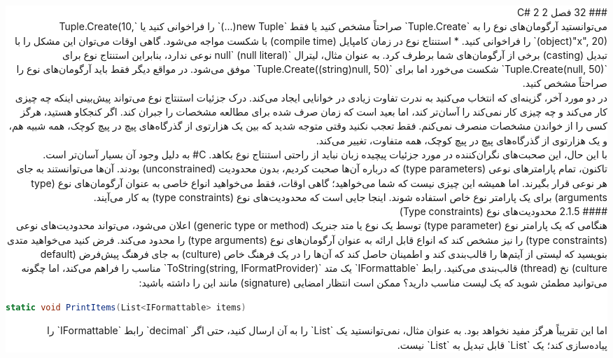 <div dir="rtl" align="right">
### 32 فصل 2 C# 2
</div>

<div dir="rtl" align="right">
می‌توانستید آرگومان‌های نوع را به `Tuple.Create` صراحتاً مشخص کنید یا فقط `new Tuple<int, object, int>(...)` را فراخوانی کنید یا `Tuple.Create(10, (object)"x", 20)` را فراخوانی کنید.
* استنتاج نوع در زمان کامپایل (compile time) با شکست مواجه می‌شود. گاهی اوقات می‌توان این مشکل را با تبدیل (casting) برخی از آرگومان‌های شما برطرف کرد. به عنوان مثال، لیترال `null` (null literal) نوعی ندارد، بنابراین استنتاج نوع برای `Tuple.Create(null, 50)` شکست می‌خورد اما برای `Tuple.Create((string)null, 50)` موفق می‌شود. در مواقع دیگر فقط باید آرگومان‌های نوع را صراحتاً مشخص کنید.
</div>

<div dir="rtl" align="right">
در دو مورد آخر، گزینه‌ای که انتخاب می‌کنید به ندرت تفاوت زیادی در خوانایی ایجاد می‌کند. درک جزئیات استنتاج نوع می‌تواند پیش‌بینی اینکه چه چیزی کار می‌کند و چه چیزی کار نمی‌کند را آسان‌تر کند، اما بعید است که زمان صرف شده برای مطالعه مشخصات را جبران کند. اگر کنجکاو هستید، هرگز کسی را از خواندن مشخصات منصرف نمی‌کنم. فقط تعجب نکنید وقتی متوجه شدید که بین یک هزارتوی از گذرگاه‌های پیچ در پیچ کوچک، همه شبیه هم، و یک هزارتوی از گذرگاه‌های پیچ در پیچ کوچک، همه متفاوت، تغییر می‌کند.
</div>

<div dir="rtl" align="right">
با این حال، این صحبت‌های نگران‌کننده در مورد جزئیات پیچیده زبان نباید از راحتی استنتاج نوع بکاهد. C# به دلیل وجود آن بسیار آسان‌تر است.
</div>

<div dir="rtl" align="right">
تاکنون، تمام پارامترهای نوعی (type parameters) که درباره آن‌ها صحبت کردیم، بدون محدودیت (unconstrained) بودند. آن‌ها می‌توانستند به جای هر نوعی قرار بگیرند. اما همیشه این چیزی نیست که شما می‌خواهید؛ گاهی اوقات، فقط می‌خواهید انواع خاصی به عنوان آرگومان‌های نوع (type arguments) برای یک پارامتر نوع خاص استفاده شوند. اینجا جایی است که محدودیت‌های نوع (type constraints) به کار می‌آیند.
</div>

<div dir="rtl" align="right">
#### 2.1.5 محدودیت‌های نوع (Type constraints)
</div>

<div dir="rtl" align="right">
هنگامی که یک پارامتر نوع (type parameter) توسط یک نوع یا متد جنریک (generic type or method) اعلان می‌شود، می‌تواند محدودیت‌های نوعی (type constraints) را نیز مشخص کند که انواع قابل ارائه به عنوان آرگومان‌های نوع (type arguments) را محدود می‌کند. فرض کنید می‌خواهید متدی بنویسید که لیستی از آیتم‌ها را قالب‌بندی کند و اطمینان حاصل کند که آن‌ها را در یک فرهنگ خاص (culture) به جای فرهنگ پیش‌فرض (default culture) نخ (thread) قالب‌بندی می‌کنید. رابط `IFormattable` یک متد `ToString(string, IFormatProvider)` مناسب را فراهم می‌کند، اما چگونه می‌توانید مطمئن شوید که یک لیست مناسب دارید؟ ممکن است انتظار امضایی (signature) مانند این را داشته باشید:
</div>

```csharp
static void PrintItems(List<IFormattable> items)
```

<div dir="rtl" align="right">
اما این تقریباً هرگز مفید نخواهد بود. به عنوان مثال، نمی‌توانستید یک `List<decimal>` را به آن ارسال کنید، حتی اگر `decimal` رابط `IFormattable` را پیاده‌سازی کند؛ یک `List<decimal>` قابل تبدیل به `List<IFormattable>` نیست.
</div>
